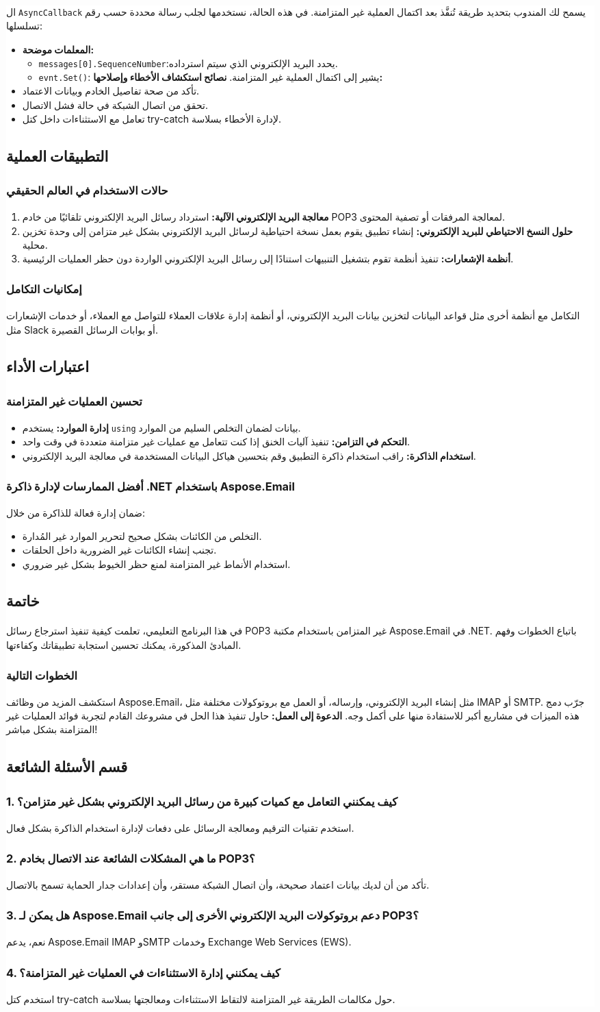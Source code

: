 ال `AsyncCallback` يسمح لك المندوب بتحديد طريقة تُنفَّذ بعد اكتمال العملية غير المتزامنة. في هذه الحالة، نستخدمها لجلب رسالة محددة حسب رقم تسلسلها:
- **المعلمات موضحة:** 
  - `messages[0].SequenceNumber`:يحدد البريد الإلكتروني الذي سيتم استرداده.
  - `evnt.Set()`: يشير إلى اكتمال العملية غير المتزامنة.
**نصائح استكشاف الأخطاء وإصلاحها:**
- تأكد من صحة تفاصيل الخادم وبيانات الاعتماد.
- تحقق من اتصال الشبكة في حالة فشل الاتصال.
- تعامل مع الاستثناءات داخل كتل try-catch لإدارة الأخطاء بسلاسة.
## التطبيقات العملية
### حالات الاستخدام في العالم الحقيقي
1. **معالجة البريد الإلكتروني الآلية:** استرداد رسائل البريد الإلكتروني تلقائيًا من خادم POP3 لمعالجة المرفقات أو تصفية المحتوى.
2. **حلول النسخ الاحتياطي للبريد الإلكتروني:** إنشاء تطبيق يقوم بعمل نسخة احتياطية لرسائل البريد الإلكتروني بشكل غير متزامن إلى وحدة تخزين محلية.
3. **أنظمة الإشعارات:** تنفيذ أنظمة تقوم بتشغيل التنبيهات استنادًا إلى رسائل البريد الإلكتروني الواردة دون حظر العمليات الرئيسية.
### إمكانيات التكامل
التكامل مع أنظمة أخرى مثل قواعد البيانات لتخزين بيانات البريد الإلكتروني، أو أنظمة إدارة علاقات العملاء للتواصل مع العملاء، أو خدمات الإشعارات مثل Slack أو بوابات الرسائل القصيرة.
## اعتبارات الأداء
### تحسين العمليات غير المتزامنة
- **إدارة الموارد:** يستخدم `using` بيانات لضمان التخلص السليم من الموارد.
- **التحكم في التزامن:** تنفيذ آليات الخنق إذا كنت تتعامل مع عمليات غير متزامنة متعددة في وقت واحد.
- **استخدام الذاكرة:** راقب استخدام ذاكرة التطبيق وقم بتحسين هياكل البيانات المستخدمة في معالجة البريد الإلكتروني.
### أفضل الممارسات لإدارة ذاكرة .NET باستخدام Aspose.Email
ضمان إدارة فعالة للذاكرة من خلال:
- التخلص من الكائنات بشكل صحيح لتحرير الموارد غير المُدارة.
- تجنب إنشاء الكائنات غير الضرورية داخل الحلقات.
- استخدام الأنماط غير المتزامنة لمنع حظر الخيوط بشكل غير ضروري.
## خاتمة
في هذا البرنامج التعليمي، تعلمت كيفية تنفيذ استرجاع رسائل POP3 غير المتزامن باستخدام مكتبة Aspose.Email في .NET. باتباع الخطوات وفهم المبادئ المذكورة، يمكنك تحسين استجابة تطبيقاتك وكفاءتها.
### الخطوات التالية
استكشف المزيد من وظائف Aspose.Email، مثل إنشاء البريد الإلكتروني، وإرساله، أو العمل مع بروتوكولات مختلفة مثل IMAP أو SMTP. جرّب دمج هذه الميزات في مشاريع أكبر للاستفادة منها على أكمل وجه.
**الدعوة إلى العمل:** حاول تنفيذ هذا الحل في مشروعك القادم لتجربة فوائد العمليات غير المتزامنة بشكل مباشر!
## قسم الأسئلة الشائعة
### 1. كيف يمكنني التعامل مع كميات كبيرة من رسائل البريد الإلكتروني بشكل غير متزامن؟
استخدم تقنيات الترقيم ومعالجة الرسائل على دفعات لإدارة استخدام الذاكرة بشكل فعال.
### 2. ما هي المشكلات الشائعة عند الاتصال بخادم POP3؟
تأكد من أن لديك بيانات اعتماد صحيحة، وأن اتصال الشبكة مستقر، وأن إعدادات جدار الحماية تسمح بالاتصال.
### 3. هل يمكن لـ Aspose.Email دعم بروتوكولات البريد الإلكتروني الأخرى إلى جانب POP3؟
نعم، يدعم Aspose.Email IMAP وSMTP وخدمات Exchange Web Services (EWS).
### 4. كيف يمكنني إدارة الاستثناءات في العمليات غير المتزامنة؟
استخدم كتل try-catch حول مكالمات الطريقة غير المتزامنة لالتقاط الاستثناءات ومعالجتها بسلاسة.